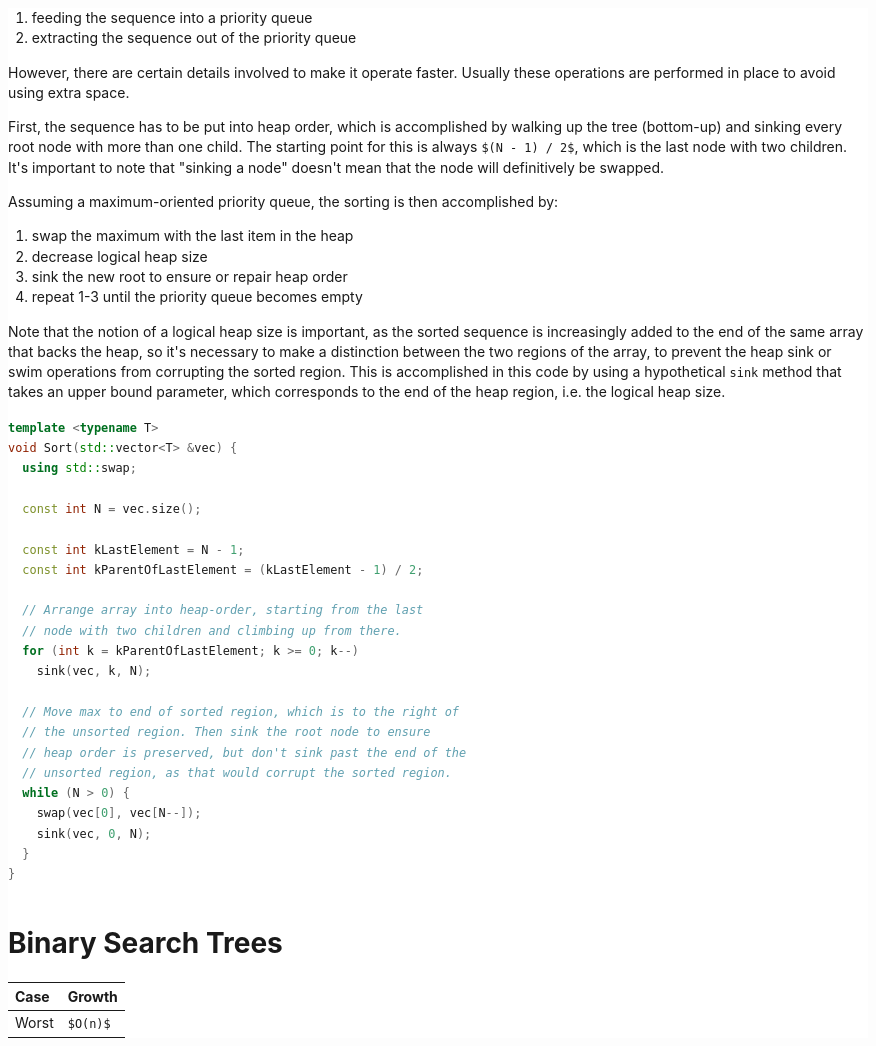 1. feeding the sequence into a priority queue
2. extracting the sequence out of the priority queue

However, there are certain details involved to make it operate faster. Usually these operations are performed in place to avoid using extra space.

First, the sequence has to be put into heap order, which is accomplished by walking up the tree (bottom-up) and sinking every root node with more than one child. The starting point for this is always `$(N - 1) / 2$`, which is the last node with two children. It's important to note that "sinking a node" doesn't mean that the node will definitively be swapped.

Assuming a maximum-oriented priority queue, the sorting is then accomplished by:

1. swap the maximum with the last item in the heap
2. decrease logical heap size
3. sink the new root to ensure or repair heap order
4. repeat 1-3 until the priority queue becomes empty

Note that the notion of a logical heap size is important, as the sorted sequence is increasingly added to the end of the same array that backs the heap, so it's necessary to make a distinction between the two regions of the array, to prevent the heap sink or swim operations from corrupting the sorted region. This is accomplished in this code by using a hypothetical `sink` method that takes an upper bound parameter, which corresponds to the end of the heap region, i.e. the logical heap size.

``` cpp
template <typename T>
void Sort(std::vector<T> &vec) {
  using std::swap;

  const int N = vec.size();

  const int kLastElement = N - 1;
  const int kParentOfLastElement = (kLastElement - 1) / 2;

  // Arrange array into heap-order, starting from the last
  // node with two children and climbing up from there.
  for (int k = kParentOfLastElement; k >= 0; k--)
    sink(vec, k, N);

  // Move max to end of sorted region, which is to the right of
  // the unsorted region. Then sink the root node to ensure
  // heap order is preserved, but don't sink past the end of the
  // unsorted region, as that would corrupt the sorted region.
  while (N > 0) {
    swap(vec[0], vec[N--]);
    sink(vec, 0, N);
  }
}
```

# Binary Search Trees

|Case    |Growth|
|:-----  |:--------|
|Worst   |`$O(n)$`|
